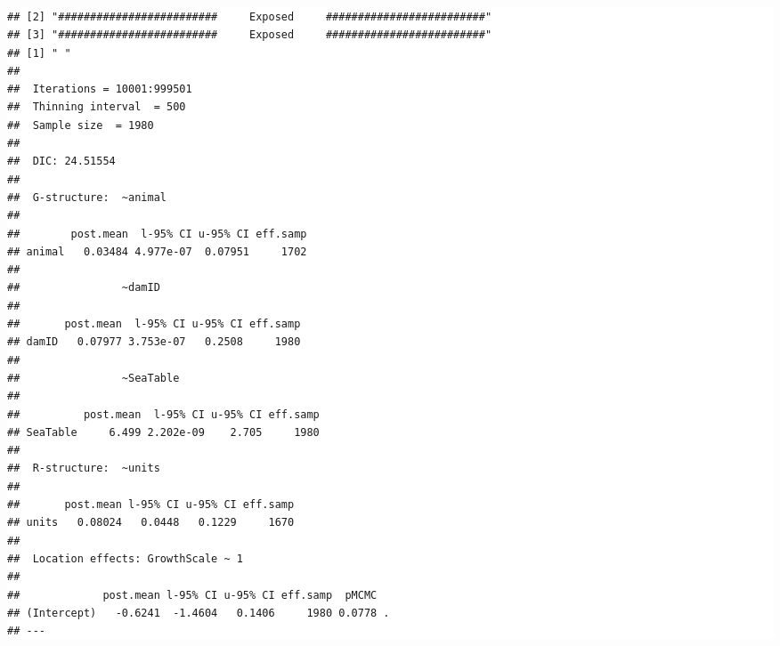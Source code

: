     ## [2] "#########################     Exposed     #########################"
    ## [3] "#########################     Exposed     #########################"
    ## [1] " "
    ## 
    ##  Iterations = 10001:999501
    ##  Thinning interval  = 500
    ##  Sample size  = 1980 
    ## 
    ##  DIC: 24.51554 
    ## 
    ##  G-structure:  ~animal
    ## 
    ##        post.mean  l-95% CI u-95% CI eff.samp
    ## animal   0.03484 4.977e-07  0.07951     1702
    ## 
    ##                ~damID
    ## 
    ##       post.mean  l-95% CI u-95% CI eff.samp
    ## damID   0.07977 3.753e-07   0.2508     1980
    ## 
    ##                ~SeaTable
    ## 
    ##          post.mean  l-95% CI u-95% CI eff.samp
    ## SeaTable     6.499 2.202e-09    2.705     1980
    ## 
    ##  R-structure:  ~units
    ## 
    ##       post.mean l-95% CI u-95% CI eff.samp
    ## units   0.08024   0.0448   0.1229     1670
    ## 
    ##  Location effects: GrowthScale ~ 1 
    ## 
    ##             post.mean l-95% CI u-95% CI eff.samp  pMCMC  
    ## (Intercept)   -0.6241  -1.4604   0.1406     1980 0.0778 .
    ## ---